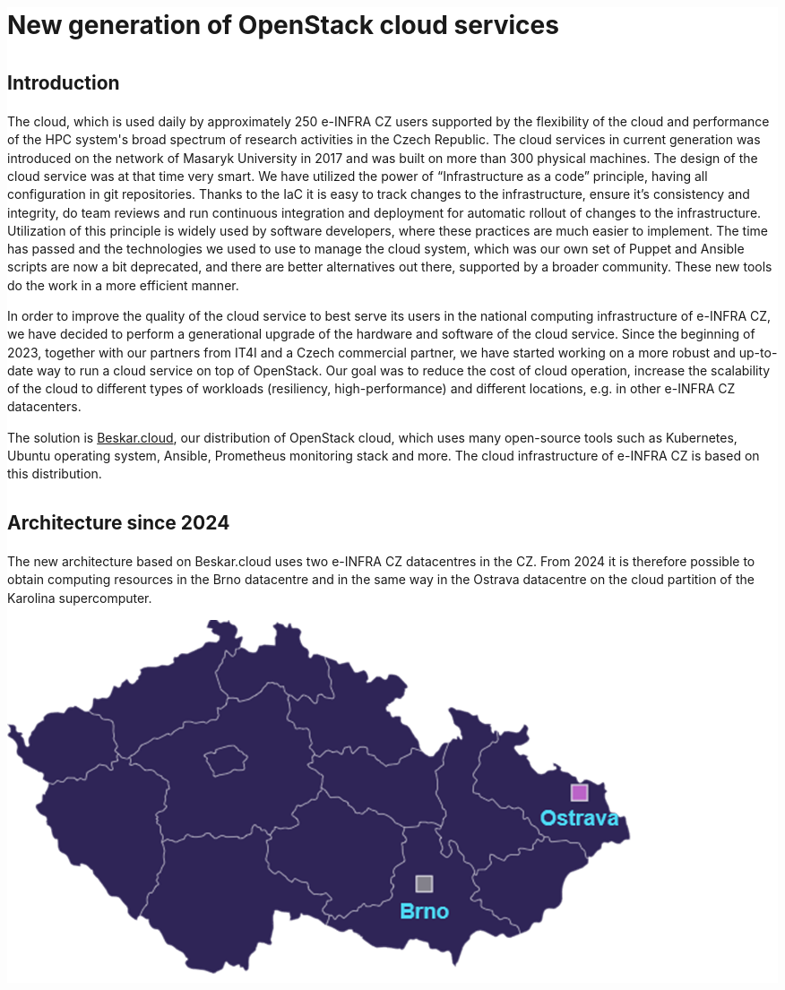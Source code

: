 # New generation of OpenStack cloud services
## Introduction
The cloud, which is used daily by approximately 250 e-INFRA CZ users supported by the flexibility of the cloud and performance of the HPC system's broad spectrum of research activities in the Czech Republic. The cloud services in current generation was introduced on the network of Masaryk University in 2017 and was built on more than 300 physical machines. The design of the cloud service was at that time very smart. We have utilized the power of “Infrastructure as a code” principle, having all configuration in git repositories. Thanks to the IaC it is easy to track changes to the infrastructure, ensure it’s consistency and integrity, do team reviews and run continuous integration and deployment for automatic rollout of changes to the infrastructure. Utilization of this principle is widely used by software developers, where these practices are much easier to implement. The time has passed and the technologies we used to use to manage the cloud system, which was our own set of Puppet and Ansible scripts are now a bit deprecated, and there are better alternatives out there, supported by a broader community. These new tools do the work in a more efficient manner. 

In order to improve the quality of the cloud service to best serve its users in the national computing infrastructure of e-INFRA CZ, we have decided to perform a generational upgrade of the hardware and software of the cloud service. Since the beginning of 2023, together with our partners from IT4I and a Czech commercial partner, we have started working on a more robust and up-to-date way to run a cloud service on top of OpenStack. Our goal was to reduce the cost of cloud operation, increase the scalability of the cloud to different types of workloads (resiliency, high-performance) and different locations, e.g. in other e-INFRA CZ datacenters. 

The solution is [Beskar.cloud](http://beskar.cloud/), our distribution of OpenStack cloud, which uses many open-source tools such as Kubernetes, Ubuntu operating system, Ansible, Prometheus monitoring stack and more. The cloud infrastructure of e-INFRA CZ is based on this distribution.


## Architecture since 2024
The new architecture based on Beskar.cloud uses two e-INFRA CZ datacentres in the CZ. From 2024 it is therefore possible to obtain computing resources in the Brno datacentre and in the same way in the Ostrava datacentre on the cloud partition of the Karolina supercomputer.    


![The simplified map of Czechia with new cloud sites in Brno and Ostrava](map.png)
